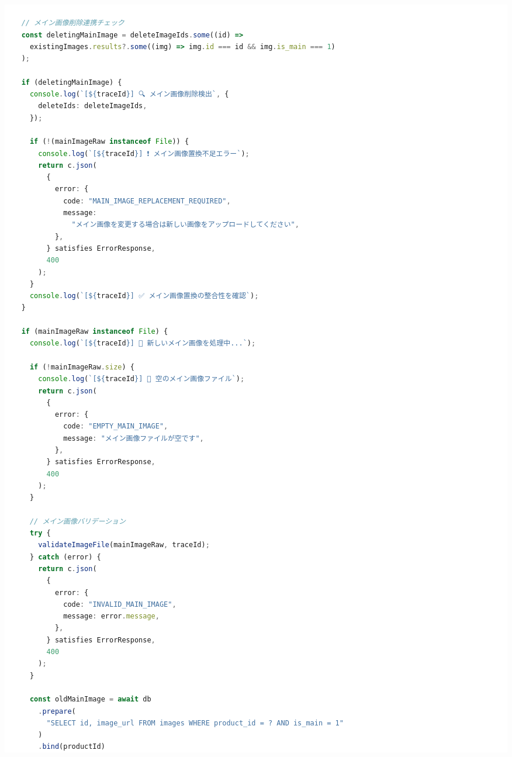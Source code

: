 ```ts

    // メイン画像削除連携チェック
    const deletingMainImage = deleteImageIds.some((id) =>
      existingImages.results?.some((img) => img.id === id && img.is_main === 1)
    );

    if (deletingMainImage) {
      console.log(`[${traceId}] 🔍 メイン画像削除検出`, {
        deleteIds: deleteImageIds,
      });

      if (!(mainImageRaw instanceof File)) {
        console.log(`[${traceId}] ❗ メイン画像置換不足エラー`);
        return c.json(
          {
            error: {
              code: "MAIN_IMAGE_REPLACEMENT_REQUIRED",
              message:
                "メイン画像を変更する場合は新しい画像をアップロードしてください",
            },
          } satisfies ErrorResponse,
          400
        );
      }
      console.log(`[${traceId}] ✅ メイン画像置換の整合性を確認`);
    }

    if (mainImageRaw instanceof File) {
      console.log(`[${traceId}] 🌟 新しいメイン画像を処理中...`);

      if (!mainImageRaw.size) {
        console.log(`[${traceId}] 🌟 空のメイン画像ファイル`);
        return c.json(
          {
            error: {
              code: "EMPTY_MAIN_IMAGE",
              message: "メイン画像ファイルが空です",
            },
          } satisfies ErrorResponse,
          400
        );
      }

      // メイン画像バリデーション
      try {
        validateImageFile(mainImageRaw, traceId);
      } catch (error) {
        return c.json(
          {
            error: {
              code: "INVALID_MAIN_IMAGE",
              message: error.message,
            },
          } satisfies ErrorResponse,
          400
        );
      }

      const oldMainImage = await db
        .prepare(
          "SELECT id, image_url FROM images WHERE product_id = ? AND is_main = 1"
        )
        .bind(productId)
```